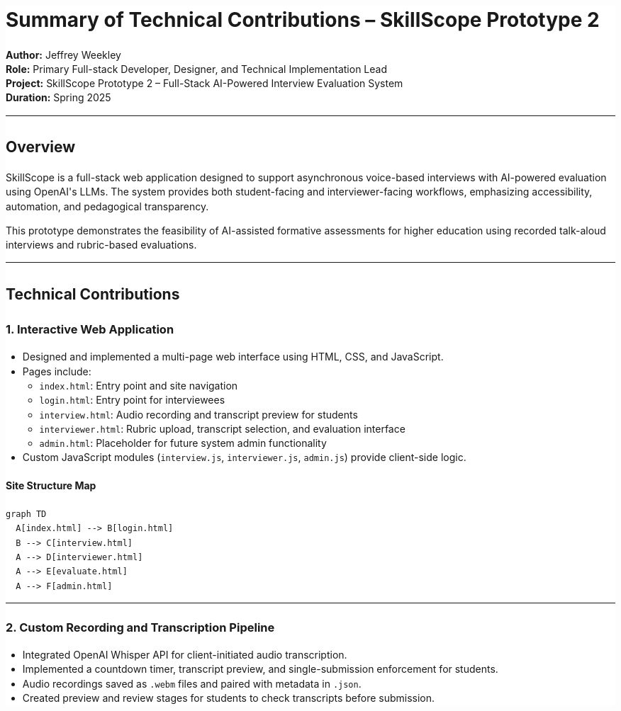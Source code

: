 
# Summary of Technical Contributions – SkillScope Prototype 2

**Author:** Jeffrey Weekley  
**Role:** Primary Full-stack Developer, Designer, and Technical Implementation Lead  
**Project:** SkillScope Prototype 2 – Full-Stack AI-Powered Interview Evaluation System  
**Duration:** Spring 2025  

---

## Overview

SkillScope is a full-stack web application designed to support asynchronous voice-based interviews with AI-powered evaluation using OpenAI's LLMs. The system provides both student-facing and interviewer-facing workflows, emphasizing accessibility, automation, and pedagogical transparency.

This prototype demonstrates the feasibility of AI-assisted formative assessments for higher education using recorded talk-aloud interviews and rubric-based evaluations.

---

## Technical Contributions

### 1. Interactive Web Application

- Designed and implemented a multi-page web interface using HTML, CSS, and JavaScript.
- Pages include:
  - `index.html`: Entry point and site navigation
  - `login.html`: Entry point for interviewees
  - `interview.html`: Audio recording and transcript preview for students
  - `interviewer.html`: Rubric upload, transcript selection, and evaluation interface
  - `admin.html`: Placeholder for future system admin functionality
- Custom JavaScript modules (`interview.js`, `interviewer.js`, `admin.js`) provide client-side logic.

#### Site Structure Map

```mermaid
graph TD
  A[index.html] --> B[login.html]
  B --> C[interview.html]
  A --> D[interviewer.html]
  A --> E[evaluate.html]
  A --> F[admin.html]
```

---

### 2. Custom Recording and Transcription Pipeline

- Integrated OpenAI Whisper API for client-initiated audio transcription.
- Implemented a countdown timer, transcript preview, and single-submission enforcement for students.
- Audio recordings saved as `.webm` files and paired with metadata in `.json`.
- Created preview and review stages for students to check transcripts before submission.
